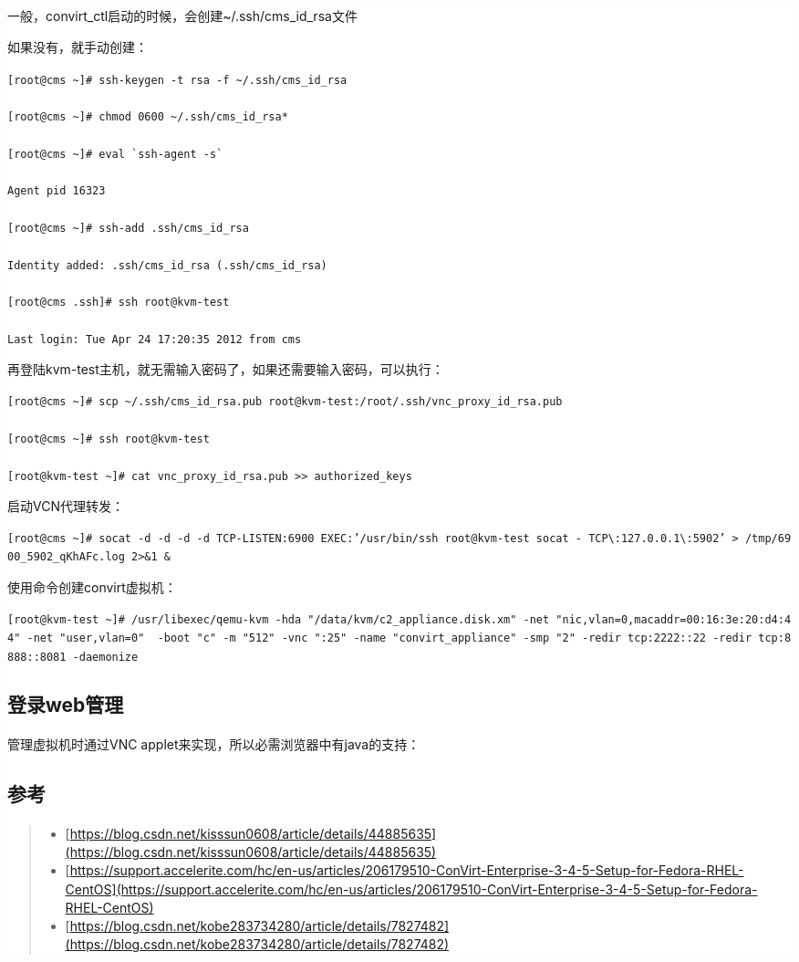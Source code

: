 一般，convirt_ctl启动的时候，会创建~/.ssh/cms_id_rsa文件

如果没有，就手动创建：
```
[root@cms ~]# ssh-keygen -t rsa -f ~/.ssh/cms_id_rsa

[root@cms ~]# chmod 0600 ~/.ssh/cms_id_rsa*

[root@cms ~]# eval `ssh-agent -s`

Agent pid 16323

[root@cms ~]# ssh-add .ssh/cms_id_rsa

Identity added: .ssh/cms_id_rsa (.ssh/cms_id_rsa)

[root@cms .ssh]# ssh root@kvm-test

Last login: Tue Apr 24 17:20:35 2012 from cms
```
 
再登陆kvm-test主机，就无需输入密码了，如果还需要输入密码，可以执行：
```
[root@cms ~]# scp ~/.ssh/cms_id_rsa.pub root@kvm-test:/root/.ssh/vnc_proxy_id_rsa.pub

[root@cms ~]# ssh root@kvm-test

[root@kvm-test ~]# cat vnc_proxy_id_rsa.pub >> authorized_keys
```

启动VCN代理转发：
```
[root@cms ~]# socat -d -d -d -d TCP-LISTEN:6900 EXEC:’/usr/bin/ssh root@kvm-test socat - TCP\:127.0.0.1\:5902’ > /tmp/6900_5902_qKhAFc.log 2>&1 &
```

使用命令创建convirt虚拟机：
```
[root@kvm-test ~]# /usr/libexec/qemu-kvm -hda "/data/kvm/c2_appliance.disk.xm" -net "nic,vlan=0,macaddr=00:16:3e:20:d4:44" -net "user,vlan=0"  -boot "c" -m "512" -vnc ":25" -name "convirt_appliance" -smp "2" -redir tcp:2222::22 -redir tcp:8888::8081 -daemonize
```

## 登录web管理

管理虚拟机时通过VNC applet来实现，所以必需浏览器中有java的支持：

## 参考
> * [https://blog.csdn.net/kisssun0608/article/details/44885635](https://blog.csdn.net/kisssun0608/article/details/44885635)
> * [https://support.accelerite.com/hc/en-us/articles/206179510-ConVirt-Enterprise-3-4-5-Setup-for-Fedora-RHEL-CentOS](https://support.accelerite.com/hc/en-us/articles/206179510-ConVirt-Enterprise-3-4-5-Setup-for-Fedora-RHEL-CentOS)
> * [https://blog.csdn.net/kobe283734280/article/details/7827482](https://blog.csdn.net/kobe283734280/article/details/7827482)